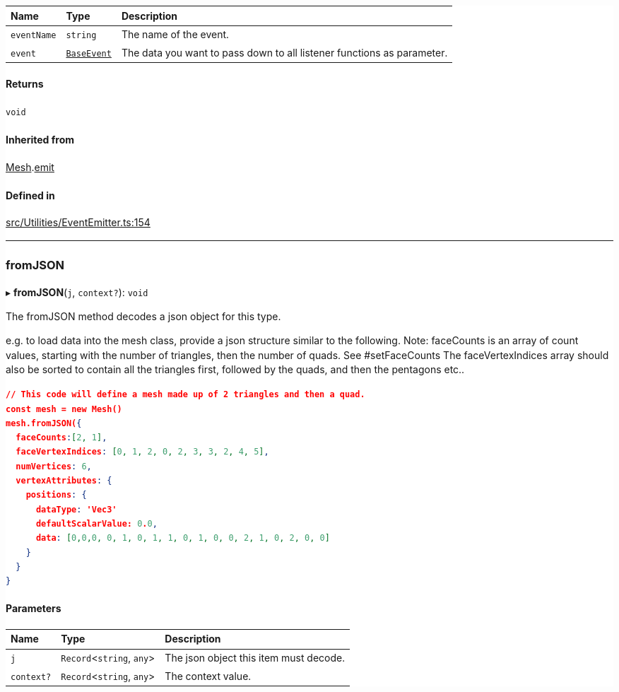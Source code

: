 | Name | Type | Description |
| :------ | :------ | :------ |
| `eventName` | `string` | The name of the event. |
| `event` | [`BaseEvent`](../../../Utilities/Utilities_BaseEvent.BaseEvent) | The data you want to pass down to all listener functions as parameter. |

#### Returns

`void`

#### Inherited from

[Mesh](../SceneTree_Geometry_Mesh.Mesh).[emit](../SceneTree_Geometry_Mesh.Mesh#emit)

#### Defined in

[src/Utilities/EventEmitter.ts:154](https://github.com/ZeaInc/zea-engine/blob/375d47e4b/src/Utilities/EventEmitter.ts#L154)

___

### fromJSON

▸ **fromJSON**(`j`, `context?`): `void`

The fromJSON method decodes a json object for this type.

e.g. to load data into the mesh class, provide a json structure similar to the following.
Note: faceCounts is an array of count values, starting with the number of triangles, then the number of quads. See #setFaceCounts
The faceVertexIndices array should also be sorted to contain all the triangles first, followed by the quads, and then the pentagons etc..
```json
// This code will define a mesh made up of 2 triangles and then a quad.
const mesh = new Mesh()
mesh.fromJSON({
  faceCounts:[2, 1],
  faceVertexIndices: [0, 1, 2, 0, 2, 3, 3, 2, 4, 5],
  numVertices: 6,
  vertexAttributes: {
    positions: {
      dataType: 'Vec3'
      defaultScalarValue: 0.0,
      data: [0,0,0, 0, 1, 0, 1, 1, 0, 1, 0, 0, 2, 1, 0, 2, 0, 0]
    }
  }
}
```

#### Parameters

| Name | Type | Description |
| :------ | :------ | :------ |
| `j` | `Record`<`string`, `any`\> | The json object this item must decode. |
| `context?` | `Record`<`string`, `any`\> | The context value. |
